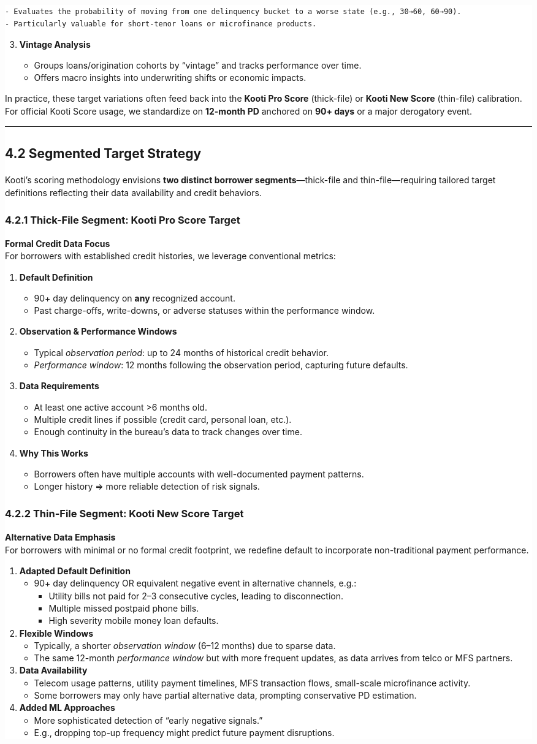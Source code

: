     - Evaluates the probability of moving from one delinquency bucket to a worse state (e.g., 30→60, 60→90).
    - Particularly valuable for short-tenor loans or microfinance products.
3. **Vintage Analysis**
    
    - Groups loans/origination cohorts by “vintage” and tracks performance over time.
    - Offers macro insights into underwriting shifts or economic impacts.

In practice, these target variations often feed back into the **Kooti Pro Score** (thick-file) or **Kooti New Score** (thin-file) calibration. For official Kooti Score usage, we standardize on **12-month PD** anchored on **90+ days** or a major derogatory event.

---

## 4.2 Segmented Target Strategy

Kooti’s scoring methodology envisions **two distinct borrower segments**—thick-file and thin-file—requiring tailored target definitions reflecting their data availability and credit behaviors.

### 4.2.1 Thick-File Segment: Kooti Pro Score Target

**Formal Credit Data Focus**  
For borrowers with established credit histories, we leverage conventional metrics:

1. **Default Definition**
    
    - 90+ day delinquency on **any** recognized account.
    - Past charge-offs, write-downs, or adverse statuses within the performance window.
2. **Observation & Performance Windows**
    
    - Typical _observation period_: up to 24 months of historical credit behavior.
    - _Performance window_: 12 months following the observation period, capturing future defaults.
3. **Data Requirements**
    
    - At least one active account >6 months old.
    - Multiple credit lines if possible (credit card, personal loan, etc.).
    - Enough continuity in the bureau’s data to track changes over time.
4. **Why This Works**
    
    - Borrowers often have multiple accounts with well-documented payment patterns.
    - Longer history => more reliable detection of risk signals.

### 4.2.2 Thin-File Segment: Kooti New Score Target

**Alternative Data Emphasis**  
For borrowers with minimal or no formal credit footprint, we redefine default to incorporate non-traditional payment performance.

1. **Adapted Default Definition**
    - 90+ day delinquency OR equivalent negative event in alternative channels, e.g.:
        - Utility bills not paid for 2–3 consecutive cycles, leading to disconnection.
        - Multiple missed postpaid phone bills.
        - High severity mobile money loan defaults.
2. **Flexible Windows**
    - Typically, a shorter _observation window_ (6–12 months) due to sparse data.
    - The same 12-month _performance window_ but with more frequent updates, as data arrives from telco or MFS partners.
3. **Data Availability**
    - Telecom usage patterns, utility payment timelines, MFS transaction flows, small-scale microfinance activity.
    - Some borrowers may only have partial alternative data, prompting conservative PD estimation.
4. **Added ML Approaches**
    - More sophisticated detection of “early negative signals.”
    - E.g., dropping top-up frequency might predict future payment disruptions.
